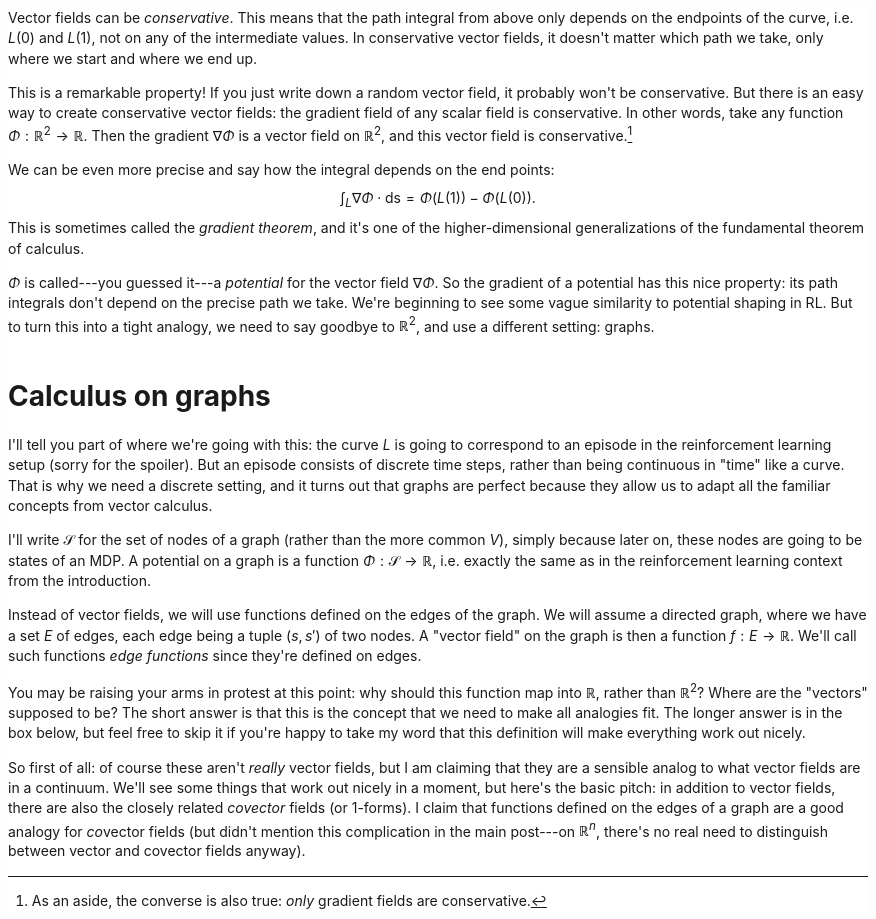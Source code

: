 Vector fields can be *conservative*. This means that the path integral from above only
depends on the endpoints of the curve, i.e. $L(0)$ and $L(1)$, not on any of the intermediate
values. In conservative vector fields, it doesn't matter which path we take,
only where we start and where we end up.

This is a remarkable property! If you just write down a random vector field,
it probably won't be conservative. But there is an easy way to create conservative
vector fields: the gradient field of any scalar field is conservative. In other words,
take any function $\Phi: \mathbb{R}^2 \to \mathbb{R}$. Then the gradient $\nabla \Phi$
is a vector field on $\mathbb{R}^2$, and this vector field is conservative.[^1]

We can be even more precise and say how the integral depends on the end points:
$$\int_L \nabla \Phi \cdot \text{ds} = \Phi(L(1)) - \Phi(L(0)).$$
This is sometimes called the *gradient theorem*, and it's one of the higher-dimensional
generalizations of the fundamental theorem of calculus.

$\Phi$ is called---you guessed it---a *potential* for the vector field $\nabla\Phi$.
So the gradient of a potential has this nice property: its path integrals don't depend
on the precise path we take. We're beginning to see some vague similarity to potential
shaping in RL. But to turn this into a tight analogy, we need to say goodbye to $\mathbb{R}^2$,
and use a different setting: graphs.

# Calculus on graphs
I'll tell you part of where we're going with this: the curve $L$ is going to
correspond to an episode in the reinforcement learning setup (sorry for the
spoiler). But an episode consists of discrete time steps, rather than being
continuous in "time" like a curve. That is why we need a discrete setting, and
it turns out that graphs are perfect because they allow us to adapt all the
familiar concepts from vector calculus.

I'll write $\mathcal{S}$ for the set of nodes of a graph (rather than the more common $V$),
simply because later on, these nodes are going to be states of an MDP. A potential
on a graph is a function $\Phi: \mathcal{S} \to \mathbb{R}$, i.e. exactly the same as
in the reinforcement learning context from the introduction.

Instead of vector fields, we will use functions defined on the edges of the graph.
We will assume a directed graph, where we have a set $E$ of edges, each edge being
a tuple $(s, s')$ of two nodes. A "vector field" on the graph is then a function
$f: E \to \mathbb{R}$. We'll call such functions *edge functions* since they're defined
on edges.

You may be raising your arms in protest at this point:
why should this function map into $\mathbb{R}$, rather than $\mathbb{R}^2$? Where are
the "vectors" supposed to be? The short answer is that this is the concept that we
need to make all analogies fit. The longer answer is in the box below, but feel
free to skip it if you're happy to take my word that this definition will make
everything work out nicely.

<Spoiler text="Why redefine vector fields this way?">

So first of all: of course these aren't *really* vector fields, but I am claiming
that they are a sensible analog to what vector fields are in a continuum. We'll see some
things that work out nicely in a moment, but here's the basic pitch: in addition
to vector fields, there are also the closely related *covector* fields (or 1-forms).
I claim that functions defined on the edges of a graph are a good analogy for *co*vector
fields (but didn't mention this complication in the main post---on $\mathbb{R}^n$, there's
no real need to distinguish between vector and covector fields anyway).


[^1]: As an aside, the converse is also true: *only* gradient fields are conservative.